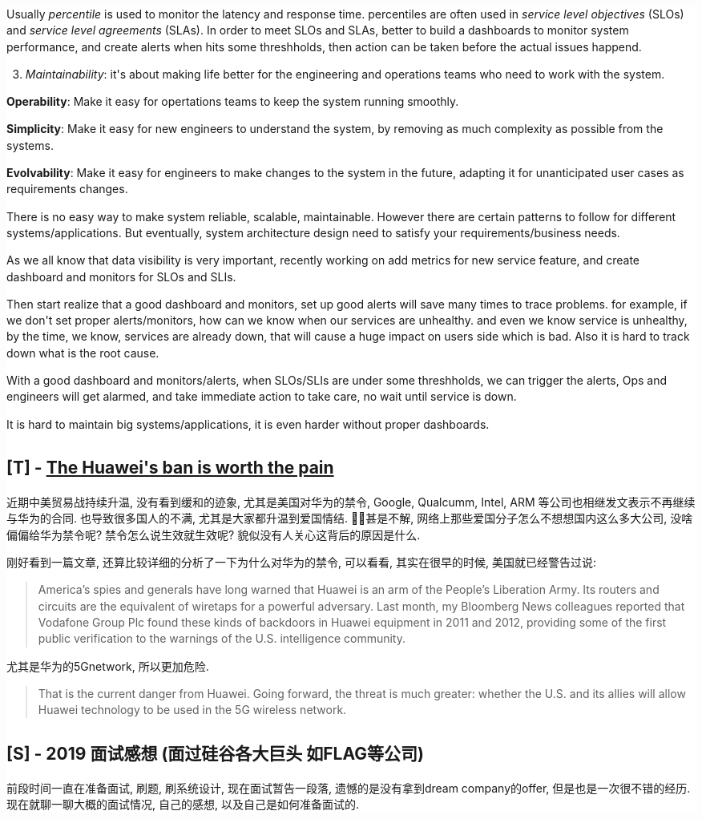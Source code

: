 Usually *percentile* is used to monitor the latency and response time. percentiles are often used in *service level objectives* (SLOs) and *service level agreements* (SLAs). In order to meet SLOs and SLAs, better to build a dashboards to monitor system performance, and create alerts when hits some threshholds, then action can be taken before the actual issues happend. 

3. *Maintainability*: it's about making life better for the engineering and operations teams who need to work with the system.

**Operability**: Make it easy for opertations teams to keep the system running smoothly.

**Simplicity**: Make it easy for new engineers to understand the system, by removing as much complexity as possible from the systems.

**Evolvability**: Make it easy for engineers to make changes to the system in the future, adapting it for unanticipated user cases as requirements changes.  

There is no easy way to make system reliable, scalable, maintainable. However there are certain patterns to follow for different systems/applications. But eventually, system architecture design need to satisfy your requirements/business needs.

As we all know that data visibility is very important, recently working on add metrics for new service feature, and create dashboard and monitors for SLOs and SLIs.

Then start realize that a good dashboard and monitors, set up good alerts will save many times to trace problems. for example, if we don't set proper alerts/monitors, how can we know when our services are unhealthy. and even we know service is unhealthy, by the time, we know, services are already down, that will cause a huge impact on users side which is bad. Also it is hard to track down what is the root cause.

With a good dashboard and monitors/alerts, when SLOs/SLIs are under some threshholds, we can trigger the alerts, Ops and engineers will get alarmed, and take immediate action to take care, no wait until service is down.

It is hard to maintain big systems/applications, it is even harder without proper dashboards. 

[T] - [The Huawei's ban is worth the pain](https://www.bloomberg.com/opinion/articles/2019-05-21/trump-s-huawei-ban-it-s-about-time)
---
近期中美贸易战持续升温, 没有看到缓和的迹象, 尤其是美国对华为的禁令, Google, Qualcumm, Intel, ARM 等公司也相继发文表示不再继续与华为的合同. 也导致很多国人的不满, 尤其是大家都升温到爱国情结. 甚是不解, 网络上那些爱国分子怎么不想想国内这么多大公司, 没啥偏偏给华为禁令呢? 禁令怎么说生效就生效呢? 貌似没有人关心这背后的原因是什么.

刚好看到一篇文章, 还算比较详细的分析了一下为什么对华为的禁令, 可以看看, 其实在很早的时候, 美国就已经警告过说: 

> America’s spies and generals have long warned that Huawei is an arm of the People’s Liberation Army. Its routers and circuits are the equivalent of wiretaps for a powerful adversary. Last month, my Bloomberg News colleagues reported that Vodafone Group Plc found these kinds of backdoors in Huawei equipment in 2011 and 2012, providing some of the first public verification to the warnings of the U.S. intelligence community. 

尤其是华为的5Gnetwork, 所以更加危险. 
> That is the current danger from Huawei. Going forward, the threat is much greater: whether the U.S. and its allies will allow Huawei technology to be used in the 5G wireless network.


[S] - 2019 面试感想 (面过硅谷各大巨头 如FLAG等公司)
---
前段时间一直在准备面试, 刷题, 刷系统设计, 现在面试暂告一段落, 遗憾的是没有拿到dream company的offer, 但是也是一次很不错的经历. 现在就聊一聊大概的面试情况, 自己的感想, 以及自己是如何准备面试的. 
